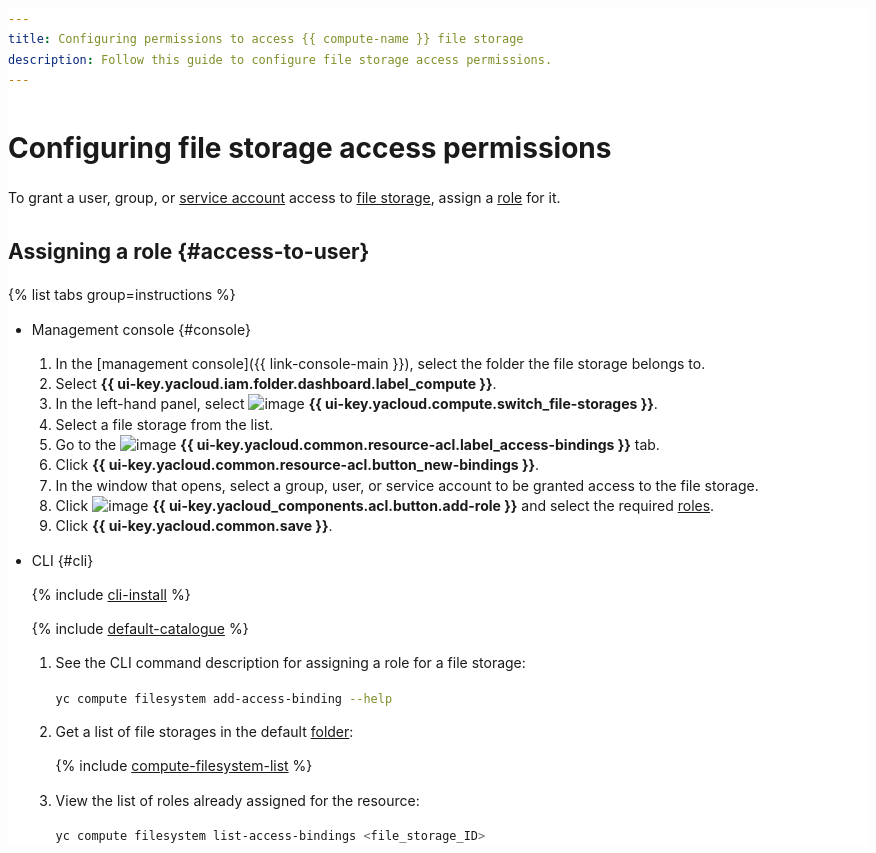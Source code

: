 ```yaml
---
title: Configuring permissions to access {{ compute-name }} file storage
description: Follow this guide to configure file storage access permissions.
---
```


# Configuring file storage access permissions


To grant a user, group, or [service account](../../../iam/concepts/users/service-accounts.md) access to [file storage](../../concepts/filesystem.md), assign a [role](../../../iam/concepts/access-control/roles.md) for it.

## Assigning a role {#access-to-user}

{% list tabs group=instructions %}

- Management console {#console}

  1. In the [management console]({{ link-console-main }}), select the folder the file storage belongs to.
  1. Select **{{ ui-key.yacloud.iam.folder.dashboard.label_compute }}**.
  1. In the left-hand panel, select ![image](../../../_assets/console-icons/nodes-right.svg) **{{ ui-key.yacloud.compute.switch_file-storages }}**.
  1. Select a file storage from the list.
  1. Go to the ![image](../../../_assets/console-icons/persons.svg) **{{ ui-key.yacloud.common.resource-acl.label_access-bindings }}** tab.
  1. Click **{{ ui-key.yacloud.common.resource-acl.button_new-bindings }}**.
  1. In the window that opens, select a group, user, or service account to be granted access to the file storage.
  1. Click ![image](../../../_assets/console-icons/plus.svg) **{{ ui-key.yacloud_components.acl.button.add-role }}** and select the required [roles](../../security/index.md#roles-list).
  1. Click **{{ ui-key.yacloud.common.save }}**.

- CLI {#cli}

  {% include [cli-install](../../../_includes/cli-install.md) %}

  {% include [default-catalogue](../../../_includes/default-catalogue.md) %}

  1. See the CLI command description for assigning a role for a file storage:

     ```bash
     yc compute filesystem add-access-binding --help
     ```

  1. Get a list of file storages in the default [folder](../../../resource-manager/concepts/resources-hierarchy.md#folder):

     {% include [compute-filesystem-list](../../_includes_service/compute-filesystem-list.md) %}

  1. View the list of roles already assigned for the resource:

     ```bash
     yc compute filesystem list-access-bindings <file_storage_ID>
     ```
